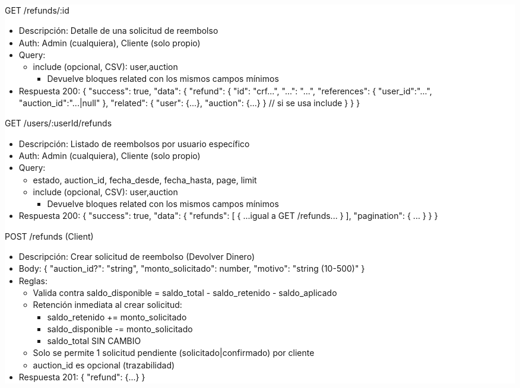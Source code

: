 GET /refunds/:id
- Descripción: Detalle de una solicitud de reembolso
- Auth: Admin (cualquiera), Cliente (solo propio)
- Query:
  - include (opcional, CSV): user,auction
    - Devuelve bloques related con los mismos campos mínimos
- Respuesta 200:
{
  "success": true,
  "data": {
    "refund": {
      "id": "crf...",
      "...": "...",
      "references": { "user_id":"...", "auction_id":"...|null" },
      "related": { "user": {...}, "auction": {...} } // si se usa include
    }
  }
}

GET /users/:userId/refunds
- Descripción: Listado de reembolsos por usuario específico
- Auth: Admin (cualquiera), Cliente (solo propio)
- Query:
  - estado, auction_id, fecha_desde, fecha_hasta, page, limit
  - include (opcional, CSV): user,auction
    - Devuelve bloques related con los mismos campos mínimos
- Respuesta 200:
{
  "success": true,
  "data": {
    "refunds": [ { ...igual a GET /refunds... } ],
    "pagination": { ... }
  }
}

POST /refunds (Client)
- Descripción: Crear solicitud de reembolso (Devolver Dinero)
- Body:
  {
    "auction_id?": "string",
    "monto_solicitado": number,
    "motivo": "string (10-500)"
  }
- Reglas:
  - Valida contra saldo_disponible = saldo_total - saldo_retenido - saldo_aplicado
  - Retención inmediata al crear solicitud:
    - saldo_retenido += monto_solicitado
    - saldo_disponible -= monto_solicitado
    - saldo_total SIN CAMBIO
  - Solo se permite 1 solicitud pendiente (solicitado|confirmado) por cliente
  - auction_id es opcional (trazabilidad)
- Respuesta 201: { "refund": {...} }
